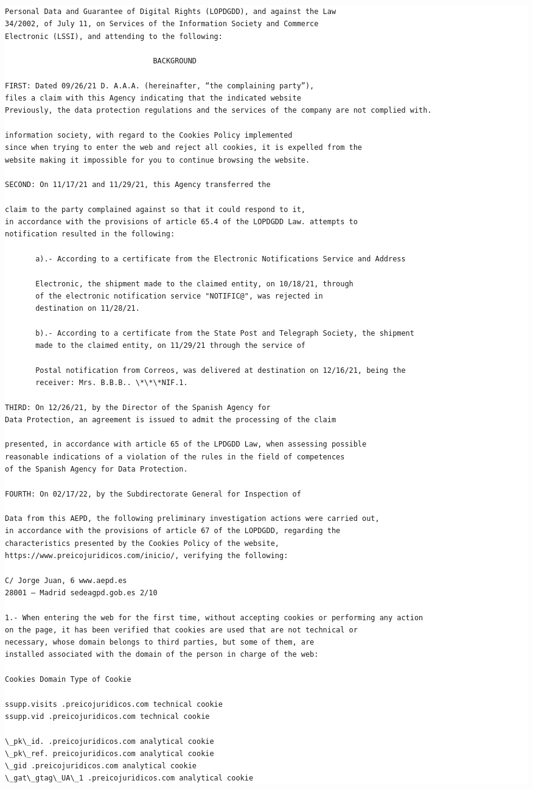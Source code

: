 ```
Personal Data and Guarantee of Digital Rights (LOPDGDD), and against the Law
34/2002, of July 11, on Services of the Information Society and Commerce
Electronic (LSSI), and attending to the following:

                                  BACKGROUND

FIRST: Dated 09/26/21 D. A.A.A. (hereinafter, “the complaining party”),
files a claim with this Agency indicating that the indicated website
Previously, the data protection regulations and the services of the company are not complied with.

information society, with regard to the Cookies Policy implemented
since when trying to enter the web and reject all cookies, it is expelled from the
website making it impossible for you to continue browsing the website.

SECOND: On 11/17/21 and 11/29/21, this Agency transferred the

claim to the party complained against so that it could respond to it,
in accordance with the provisions of article 65.4 of the LOPDGDD Law. attempts to
notification resulted in the following:

       a).- According to a certificate from the Electronic Notifications Service and Address

       Electronic, the shipment made to the claimed entity, on 10/18/21, through
       of the electronic notification service "NOTIFIC@", was rejected in
       destination on 11/28/21.

       b).- According to a certificate from the State Post and Telegraph Society, the shipment
       made to the claimed entity, on 11/29/21 through the service of

       Postal notification from Correos, was delivered at destination on 12/16/21, being the
       receiver: Mrs. B.B.B.. \*\*\*NIF.1.

THIRD: On 12/26/21, by the Director of the Spanish Agency for
Data Protection, an agreement is issued to admit the processing of the claim

presented, in accordance with article 65 of the LPDGDD Law, when assessing possible
reasonable indications of a violation of the rules in the field of competences
of the Spanish Agency for Data Protection.

FOURTH: On 02/17/22, by the Subdirectorate General for Inspection of

Data from this AEPD, the following preliminary investigation actions were carried out,
in accordance with the provisions of article 67 of the LOPDGDD, regarding the
characteristics presented by the Cookies Policy of the website,
https://www.preicojuridicos.com/inicio/, verifying the following:

C/ Jorge Juan, 6 www.aepd.es
28001 – Madrid sedeagpd.gob.es 2/10

1.- When entering the web for the first time, without accepting cookies or performing any action
on the page, it has been verified that cookies are used that are not technical or
necessary, whose domain belongs to third parties, but some of them, are
installed associated with the domain of the person in charge of the web:

Cookies Domain Type of Cookie

ssupp.visits .preicojuridicos.com technical cookie
ssupp.vid .preicojuridicos.com technical cookie

\_pk\_id. .preicojuridicos.com analytical cookie
\_pk\_ref. preicojuridicos.com analytical cookie
\_gid .preicojuridicos.com analytical cookie
\_gat\_gtag\_UA\_1 .preicojuridicos.com analytical cookie
```
